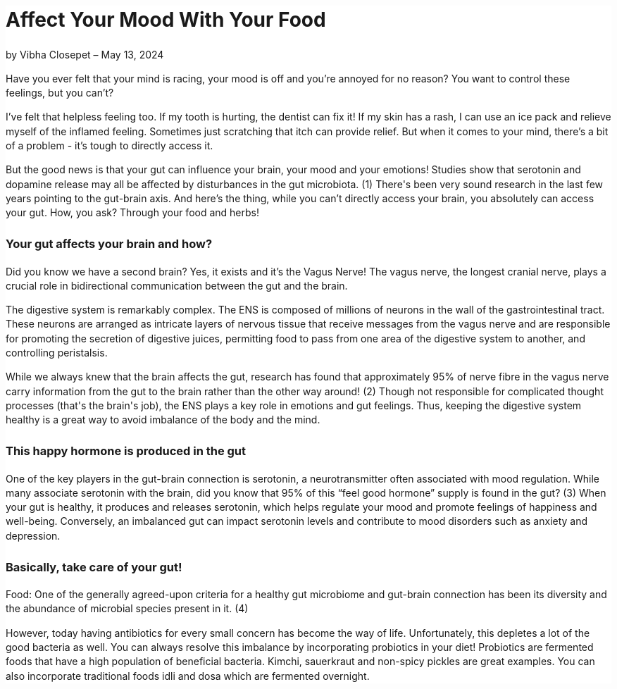 # Affect Your Mood With Your Food

by Vibha Closepet – May 13, 2024

Have you ever felt that your mind is racing, your mood is off and you’re annoyed for no reason? You want to control these feelings, but you can’t?

I’ve felt that helpless feeling too. If my tooth is hurting, the dentist can fix it! If my skin has a rash, I can use an ice pack and relieve myself of the inflamed feeling. Sometimes just scratching that itch can provide relief. But when it comes to your mind, there’s a bit of a problem - it’s tough to directly access it.

But the good news is that your gut can influence your brain, your mood and your emotions! Studies show that serotonin and dopamine release may all be affected by disturbances in the gut microbiota. (1) There's been very sound research in the last few years pointing to the gut-brain axis. And here’s the thing, while you can’t directly access your brain, you absolutely can access your gut. How, you ask? Through your food and herbs!

### Your gut affects your brain and how?

Did you know we have a second brain? Yes, it exists and it’s the Vagus Nerve! The vagus nerve, the longest cranial nerve, plays a crucial role in bidirectional communication between the gut and the brain.

The digestive system is remarkably complex. The ENS is composed of millions of neurons in the wall of the gastrointestinal tract. These neurons are arranged as intricate layers of nervous tissue that receive messages from the vagus nerve and are responsible for promoting the secretion of digestive juices, permitting food to pass from one area of the digestive system to another, and controlling peristalsis.

While we always knew that the brain affects the gut, research has found that approximately 95% of nerve fibre in the vagus nerve carry information from the gut to the brain rather than the other way around! (2) Though not responsible for complicated thought processes (that's the brain's job), the ENS plays a key role in emotions and gut feelings. Thus, keeping the digestive system healthy is a great way to avoid imbalance of the body and the mind.

### This happy hormone is produced in the gut

One of the key players in the gut-brain connection is serotonin, a neurotransmitter often associated with mood regulation. While many associate serotonin with the brain, did you know that 95% of this “feel good hormone” supply is found in the gut? (3) When your gut is healthy, it produces and releases serotonin, which helps regulate your mood and promote feelings of happiness and well-being. Conversely, an imbalanced gut can impact serotonin levels and contribute to mood disorders such as anxiety and depression.

### Basically, take care of your gut!

Food: One of the generally agreed-upon criteria for a healthy gut microbiome and gut-brain connection has been its diversity and the abundance of microbial species present in it. (4)

However, today having antibiotics for every small concern has become the way of life. Unfortunately, this depletes a lot of the good bacteria as well. You can always resolve this imbalance by incorporating probiotics in your diet! Probiotics are fermented foods that have a high population of beneficial bacteria. Kimchi, sauerkraut and non-spicy pickles are great examples. You can also incorporate traditional foods idli and dosa which are fermented overnight.
